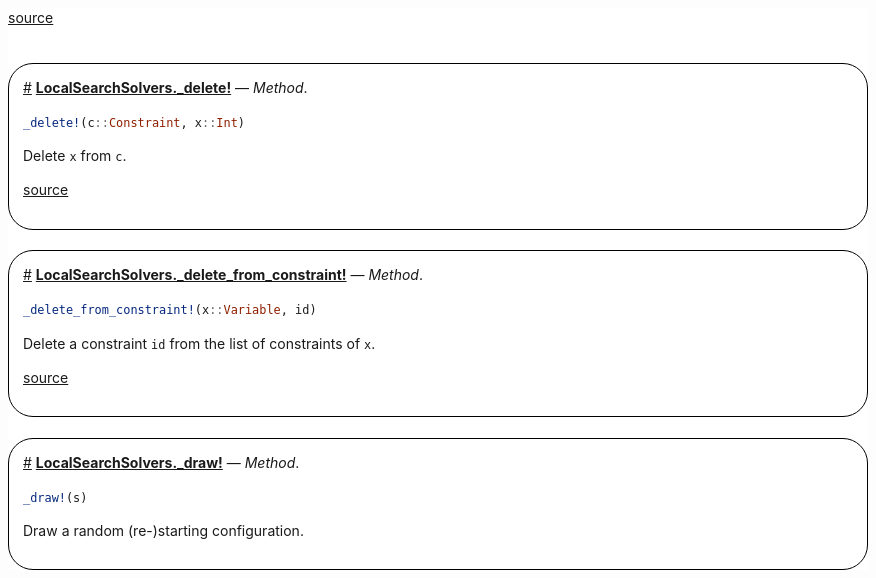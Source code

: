 
[source](https://github.com/JuliaConstraints/LocalSearchSolvers.jl/blob/v0.4.6/src/variable.jl#L46-L49)

</div>
<br>
<div style='border-width:1px; border-style:solid; border-color:black; padding: 1em; border-radius: 25px;'>
<a id='LocalSearchSolvers._delete!-Tuple{LocalSearchSolvers.Constraint, Any}' href='#LocalSearchSolvers._delete!-Tuple{LocalSearchSolvers.Constraint, Any}'>#</a>&nbsp;<b><u>LocalSearchSolvers._delete!</u></b> &mdash; <i>Method</i>.




```julia
_delete!(c::Constraint, x::Int)
```


Delete `x` from `c`.


[source](https://github.com/JuliaConstraints/LocalSearchSolvers.jl/blob/v0.4.6/src/constraint.jl#L29-L33)

</div>
<br>
<div style='border-width:1px; border-style:solid; border-color:black; padding: 1em; border-radius: 25px;'>
<a id='LocalSearchSolvers._delete_from_constraint!-Tuple{LocalSearchSolvers.Variable, Any}' href='#LocalSearchSolvers._delete_from_constraint!-Tuple{LocalSearchSolvers.Variable, Any}'>#</a>&nbsp;<b><u>LocalSearchSolvers._delete_from_constraint!</u></b> &mdash; <i>Method</i>.




```julia
_delete_from_constraint!(x::Variable, id)
```


Delete a constraint `id` from the list of constraints of `x`.


[source](https://github.com/JuliaConstraints/LocalSearchSolvers.jl/blob/v0.4.6/src/variable.jl#L40-L43)

</div>
<br>
<div style='border-width:1px; border-style:solid; border-color:black; padding: 1em; border-radius: 25px;'>
<a id='LocalSearchSolvers._draw!-Tuple{Any}' href='#LocalSearchSolvers._draw!-Tuple{Any}'>#</a>&nbsp;<b><u>LocalSearchSolvers._draw!</u></b> &mdash; <i>Method</i>.




```julia
_draw!(s)
```


Draw a random (re-)starting configuration.
